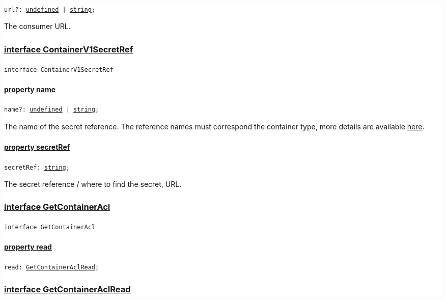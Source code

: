 <pre class="highlight"><code><span class='kd'></span>url?: <span class='kd'><a href='https://developer.mozilla.org/en-US/docs/Web/JavaScript/Reference/Global_Objects/undefined'>undefined</a></span> | <span class='kd'><a href='https://developer.mozilla.org/en-US/docs/Web/JavaScript/Reference/Global_Objects/String'>string</a></span>;</code></pre>

The consumer URL.

<h3 class="pdoc-module-header" id="ContainerV1SecretRef" data-link-title="ContainerV1SecretRef">
    <a href="https://github.com/pulumi/pulumi-openstack/blob/716e95132dbe1032a5df03b01bcfa62403541d3c/sdk/nodejs/types/output.ts#L530">
        interface <strong>ContainerV1SecretRef</strong>
    </a>
</h3>

<pre class="highlight"><code><span class='kr'>interface</span> <span class='nx'>ContainerV1SecretRef</span></code></pre>
<h4 class="pdoc-member-header" id="ContainerV1SecretRef-name">
<a class="pdoc-child-name" href="https://github.com/pulumi/pulumi-openstack/blob/716e95132dbe1032a5df03b01bcfa62403541d3c/sdk/nodejs/types/output.ts#L534">property <b>name</b></a>
</h4>

<pre class="highlight"><code><span class='kd'></span>name?: <span class='kd'><a href='https://developer.mozilla.org/en-US/docs/Web/JavaScript/Reference/Global_Objects/undefined'>undefined</a></span> | <span class='kd'><a href='https://developer.mozilla.org/en-US/docs/Web/JavaScript/Reference/Global_Objects/String'>string</a></span>;</code></pre>

The name of the secret reference. The reference names must correspond the container type, more details are available [here](https://docs.openstack.org/barbican/stein/api/reference/containers.html).

<h4 class="pdoc-member-header" id="ContainerV1SecretRef-secretRef">
<a class="pdoc-child-name" href="https://github.com/pulumi/pulumi-openstack/blob/716e95132dbe1032a5df03b01bcfa62403541d3c/sdk/nodejs/types/output.ts#L538">property <b>secretRef</b></a>
</h4>

<pre class="highlight"><code><span class='kd'></span>secretRef: <span class='kd'><a href='https://developer.mozilla.org/en-US/docs/Web/JavaScript/Reference/Global_Objects/String'>string</a></span>;</code></pre>

The secret reference / where to find the secret, URL.

<h3 class="pdoc-module-header" id="GetContainerAcl" data-link-title="GetContainerAcl">
    <a href="https://github.com/pulumi/pulumi-openstack/blob/716e95132dbe1032a5df03b01bcfa62403541d3c/sdk/nodejs/types/output.ts#L541">
        interface <strong>GetContainerAcl</strong>
    </a>
</h3>

<pre class="highlight"><code><span class='kr'>interface</span> <span class='nx'>GetContainerAcl</span></code></pre>
<h4 class="pdoc-member-header" id="GetContainerAcl-read">
<a class="pdoc-child-name" href="https://github.com/pulumi/pulumi-openstack/blob/716e95132dbe1032a5df03b01bcfa62403541d3c/sdk/nodejs/types/output.ts#L542">property <b>read</b></a>
</h4>

<pre class="highlight"><code><span class='kd'></span>read: <a href='#GetContainerAclRead'>GetContainerAclRead</a>;</code></pre>
<h3 class="pdoc-module-header" id="GetContainerAclRead" data-link-title="GetContainerAclRead">
    <a href="https://github.com/pulumi/pulumi-openstack/blob/716e95132dbe1032a5df03b01bcfa62403541d3c/sdk/nodejs/types/output.ts#L545">
        interface <strong>GetContainerAclRead</strong>
    </a>
</h3>
